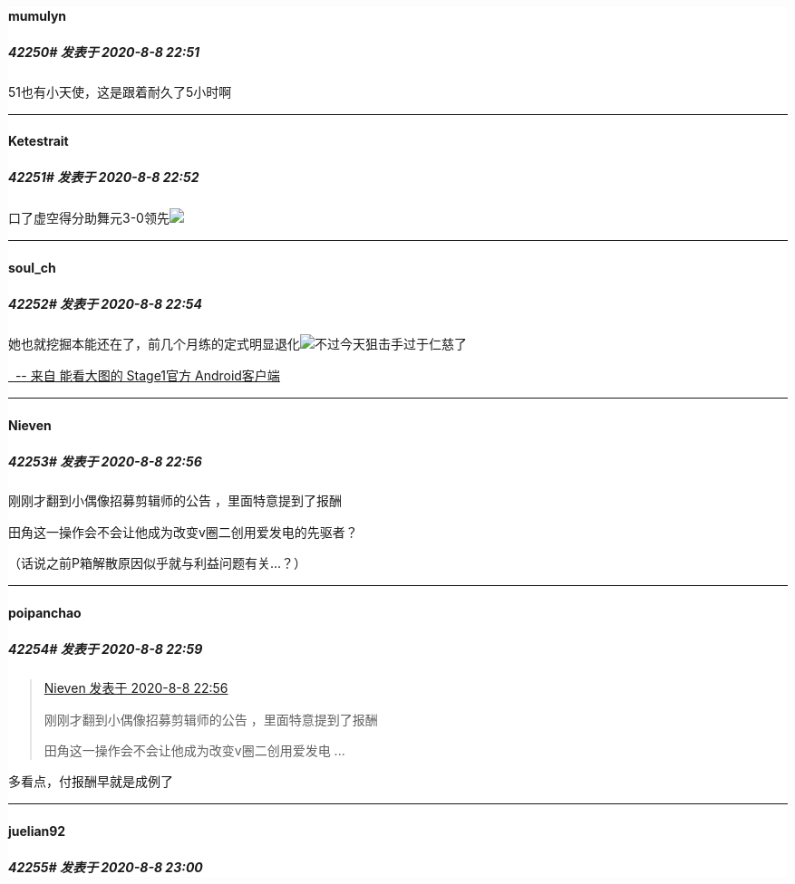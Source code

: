 ####  mumulyn  
##### 42250#       发表于 2020-8-8 22:51


51也有小天使，这是跟着耐久了5小时啊


*****

####  Ketestrait  
##### 42251#       发表于 2020-8-8 22:52


口了虚空得分助舞元3-0领先<img src="https://static.saraba1st.com/image/smiley/face2017/067.png" referrerpolicy="no-referrer">


*****

####  soul_ch  
##### 42252#       发表于 2020-8-8 22:54


她也就挖掘本能还在了，前几个月练的定式明显退化<img src="https://static.saraba1st.com/image/smiley/face2017/018.png" referrerpolicy="no-referrer">不过今天狙击手过于仁慈了

[  -- 来自 能看大图的 Stage1官方 Android客户端](https://www.coolapk.com/apk/140634)


*****

####  Nieven  
##### 42253#       发表于 2020-8-8 22:56


刚刚才翻到小偶像招募剪辑师的公告 ，里面特意提到了报酬


田角这一操作会不会让他成为改变v圈二创用爱发电的先驱者？

（话说之前P箱解散原因似乎就与利益问题有关...？）


*****

####  poipanchao  
##### 42254#       发表于 2020-8-8 22:59


<blockquote><a href="httphttps://bbs.saraba1st.com/2b/forum.php?mod=redirect&amp;goto=findpost&amp;pid=48364011&amp;ptid=1941579" target="_blank">Nieven 发表于 2020-8-8 22:56</a>

刚刚才翻到小偶像招募剪辑师的公告 ，里面特意提到了报酬


田角这一操作会不会让他成为改变v圈二创用爱发电 ...</blockquote>
多看点，付报酬早就是成例了


*****

####  juelian92  
##### 42255#       发表于 2020-8-8 23:00

